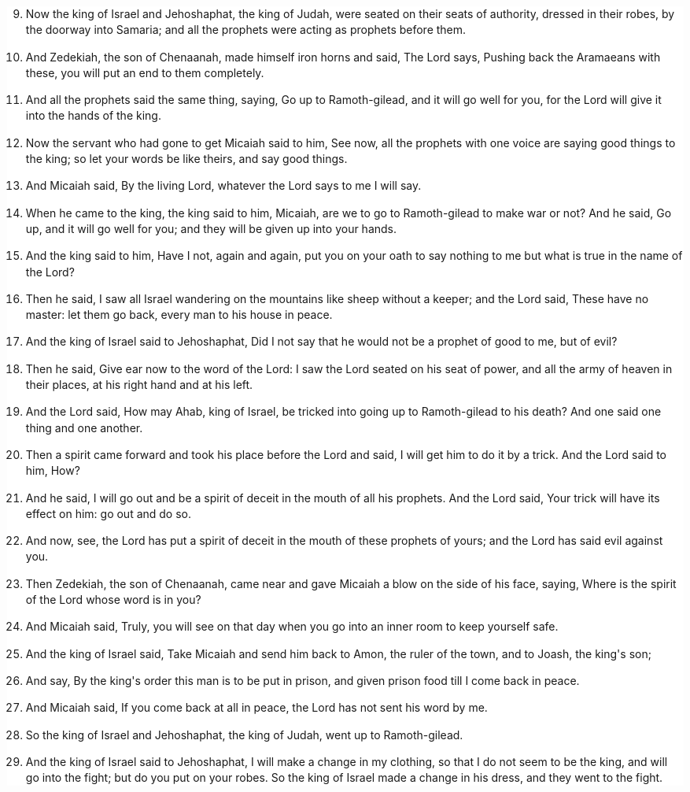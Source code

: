 9. Now the king of Israel and Jehoshaphat, the king of Judah, were seated on their seats of authority, dressed in their robes, by the doorway into Samaria; and all the prophets were acting as prophets before them.

10. And Zedekiah, the son of Chenaanah, made himself iron horns and said, The Lord says, Pushing back the Aramaeans with these, you will put an end to them completely.

11. And all the prophets said the same thing, saying, Go up to Ramoth-gilead, and it will go well for you, for the Lord will give it into the hands of the king.

12. Now the servant who had gone to get Micaiah said to him, See now, all the prophets with one voice are saying good things to the king; so let your words be like theirs, and say good things.

13. And Micaiah said, By the living Lord, whatever the Lord says to me I will say.

14. When he came to the king, the king said to him, Micaiah, are we to go to Ramoth-gilead to make war or not? And he said, Go up, and it will go well for you; and they will be given up into your hands.

15. And the king said to him, Have I not, again and again, put you on your oath to say nothing to me but what is true in the name of the Lord?

16. Then he said, I saw all Israel wandering on the mountains like sheep without a keeper; and the Lord said, These have no master: let them go back, every man to his house in peace.

17. And the king of Israel said to Jehoshaphat, Did I not say that he would not be a prophet of good to me, but of evil?

18. Then he said, Give ear now to the word of the Lord: I saw the Lord seated on his seat of power, and all the army of heaven in their places, at his right hand and at his left.

19. And the Lord said, How may Ahab, king of Israel, be tricked into going up to Ramoth-gilead to his death? And one said one thing and one another.

20. Then a spirit came forward and took his place before the Lord and said, I will get him to do it by a trick. And the Lord said to him, How?

21. And he said, I will go out and be a spirit of deceit in the mouth of all his prophets. And the Lord said, Your trick will have its effect on him: go out and do so.

22. And now, see, the Lord has put a spirit of deceit in the mouth of these prophets of yours; and the Lord has said evil against you.

23. Then Zedekiah, the son of Chenaanah, came near and gave Micaiah a blow on the side of his face, saying, Where is the spirit of the Lord whose word is in you?

24. And Micaiah said, Truly, you will see on that day when you go into an inner room to keep yourself safe.

25. And the king of Israel said, Take Micaiah and send him back to Amon, the ruler of the town, and to Joash, the king's son;

26. And say, By the king's order this man is to be put in prison, and given prison food till I come back in peace.

27. And Micaiah said, If you come back at all in peace, the Lord has not sent his word by me.

28. So the king of Israel and Jehoshaphat, the king of Judah, went up to Ramoth-gilead.

29. And the king of Israel said to Jehoshaphat, I will make a change in my clothing, so that I do not seem to be the king, and will go into the fight; but do you put on your robes. So the king of Israel made a change in his dress, and they went to the fight.

